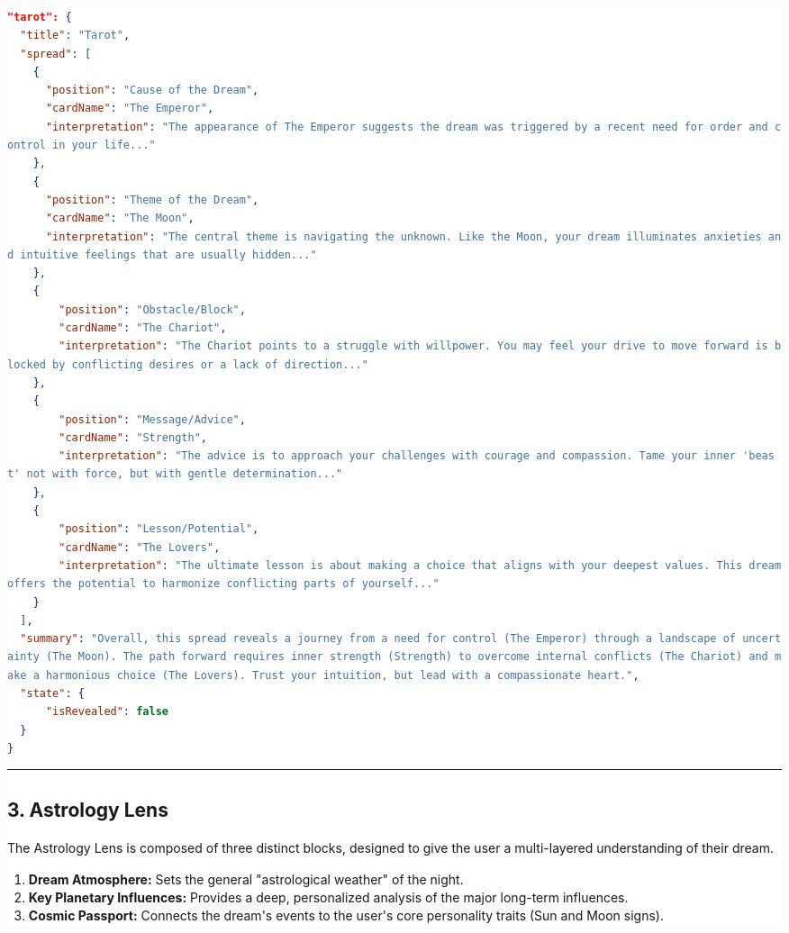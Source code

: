 ```json
"tarot": {
  "title": "Tarot",
  "spread": [
    {
      "position": "Cause of the Dream",
      "cardName": "The Emperor",
      "interpretation": "The appearance of The Emperor suggests the dream was triggered by a recent need for order and control in your life..."
    },
    {
      "position": "Theme of the Dream",
      "cardName": "The Moon",
      "interpretation": "The central theme is navigating the unknown. Like the Moon, your dream illuminates anxieties and intuitive feelings that are usually hidden..."
    },
    {
        "position": "Obstacle/Block",
        "cardName": "The Chariot",
        "interpretation": "The Chariot points to a struggle with willpower. You may feel your drive to move forward is blocked by conflicting desires or a lack of direction..."
    },
    {
        "position": "Message/Advice",
        "cardName": "Strength",
        "interpretation": "The advice is to approach your challenges with courage and compassion. Tame your inner 'beast' not with force, but with gentle determination..."
    },
    {
        "position": "Lesson/Potential",
        "cardName": "The Lovers",
        "interpretation": "The ultimate lesson is about making a choice that aligns with your deepest values. This dream offers the potential to harmonize conflicting parts of yourself..."
    }
  ],
  "summary": "Overall, this spread reveals a journey from a need for control (The Emperor) through a landscape of uncertainty (The Moon). The path forward requires inner strength (Strength) to overcome internal conflicts (The Chariot) and make a harmonious choice (The Lovers). Trust your intuition, but lead with a compassionate heart.",
  "state": {
      "isRevealed": false
  }
}
```

---

## 3. Astrology Lens

The Astrology Lens is composed of three distinct blocks, designed to give the user a multi-layered understanding of their dream.
1.  **Dream Atmosphere:** Sets the general "astrological weather" of the night.
2.  **Key Planetary Influences:** Provides a deep, personalized analysis of the major long-term influences.
3.  **Cosmic Passport:** Connects the dream's events to the user's core personality traits (Sun and Moon signs).
